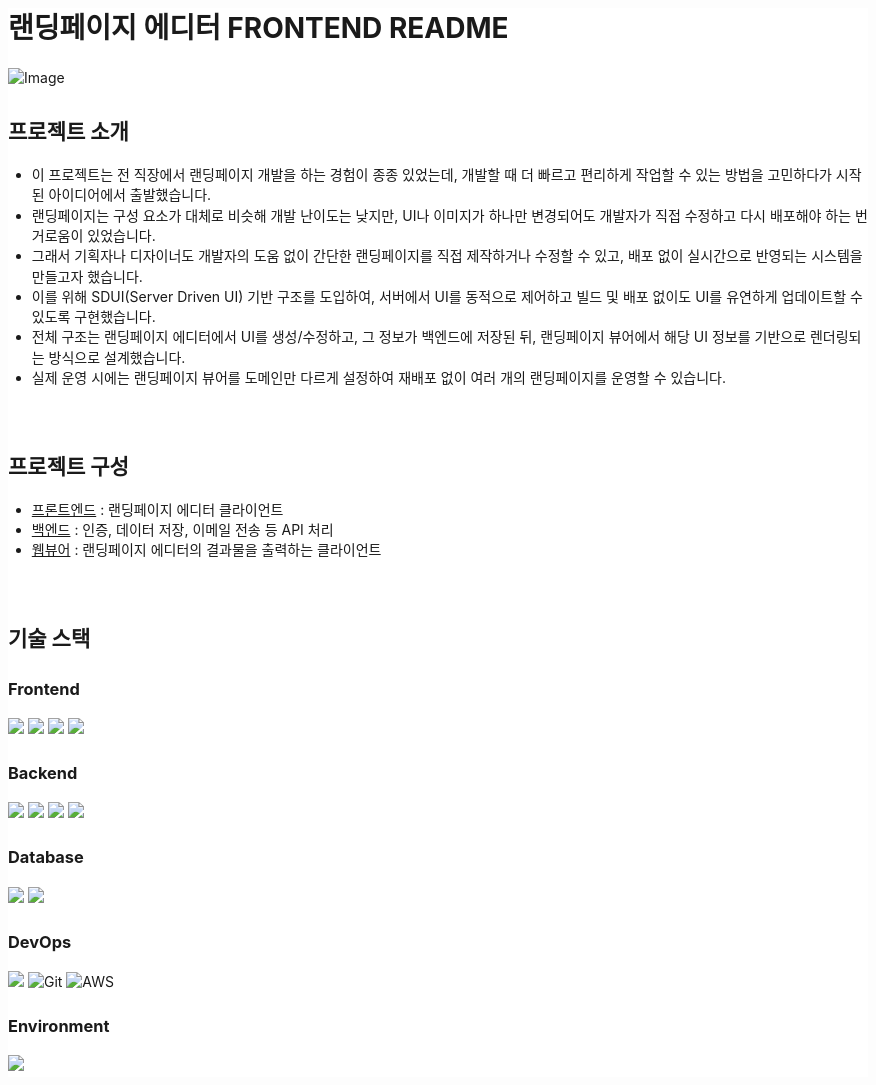 # 랜딩페이지 에디터 FRONTEND README

![Image](https://github.com/user-attachments/assets/68865ab7-3777-417d-b513-69054ebd23f7)

## 프로젝트 소개

- 이 프로젝트는 전 직장에서 랜딩페이지 개발을 하는 경험이 종종 있었는데, 개발할 때 더 빠르고 편리하게 작업할 수 있는 방법을 고민하다가 시작된 아이디어에서 출발했습니다.
- 랜딩페이지는 구성 요소가 대체로 비슷해 개발 난이도는 낮지만, UI나 이미지가 하나만 변경되어도 개발자가 직접 수정하고 다시 배포해야 하는 번거로움이 있었습니다.
- 그래서 기획자나 디자이너도 개발자의 도움 없이 간단한 랜딩페이지를 직접 제작하거나 수정할 수 있고, 배포 없이 실시간으로 반영되는 시스템을 만들고자 했습니다.
- 이를 위해 SDUI(Server Driven UI) 기반 구조를 도입하여, 서버에서 UI를 동적으로 제어하고 빌드 및 배포 없이도 UI를 유연하게 업데이트할 수 있도록 구현했습니다.
- 전체 구조는 랜딩페이지 에디터에서 UI를 생성/수정하고, 그 정보가 백엔드에 저장된 뒤, 랜딩페이지 뷰어에서 해당 UI 정보를 기반으로 렌더링되는 방식으로 설계했습니다.
- 실제 운영 시에는 랜딩페이지 뷰어를 도메인만 다르게 설정하여 재배포 없이 여러 개의 랜딩페이지를 운영할 수 있습니다.

<br>

## 프로젝트 구성

- <a href="https://github.com/puncharrow5/landing-page-editor-frontend" target="_blank">프론트엔드<a/> : 랜딩페이지 에디터 클라이언트
- <a href="https://github.com/puncharrow5/landing-page-editor-server" target="_blank">백엔드</a> : 인증, 데이터 저장, 이메일 전송 등 API 처리
- <a href="https://github.com/puncharrow5/landing-page-editor-viewer" target="_blank">웹뷰어</a> : 랜딩페이지 에디터의 결과물을 출력하는 클라이언트

<br>

## 기술 스택
### Frontend
<img src="https://img.shields.io/badge/Next-black?style=for-the-badge&logo=next.js&logoColor=white"> <img src="https://img.shields.io/badge/-ApolloGraphQL-311C87?style=for-the-badge&logo=apollo-graphql">  <img src="https://img.shields.io/badge/styled--components-DB7093?style=for-the-badge&logo=styled-components&logoColor=white">  <img src="https://img.shields.io/badge/tailwindcss-%2338B2AC.svg?style=for-the-badge&logo=tailwind-css&logoColor=white"> 

### Backend
<img src="https://img.shields.io/badge/nestjs-%23E0234E.svg?style=for-the-badge&logo=nestjs&logoColor=white">   <img src="https://img.shields.io/badge/-GraphQL-E10098?style=for-the-badge&logo=graphql&logoColor=white"> <img src="https://img.shields.io/badge/-ApolloGraphQL-311C87?style=for-the-badge&logo=apollo-graphql"> <img src="https://img.shields.io/badge/Prisma-3982CE?style=for-the-badge&logo=Prisma&logoColor=white"> 

### Database
<img src="https://img.shields.io/badge/mysql-4479A1.svg?style=for-the-badge&logo=mysql&logoColor=white">   <img src="https://img.shields.io/badge/redis-%23DD0031.svg?style=for-the-badge&logo=redis&logoColor=white"> 

### DevOps
<img src="https://img.shields.io/badge/docker-%230db7ed.svg?style=for-the-badge&logo=docker&logoColor=white">    ![Git](https://img.shields.io/badge/git-%23F05033.svg?style=for-the-badge&logo=git&logoColor=white)    ![AWS](https://img.shields.io/badge/AWS-%23FF9900.svg?style=for-the-badge&logo=amazon-aws&logoColor=white)

### Environment
<img src="https://img.shields.io/badge/node.js-6DA55F?style=for-the-badge&logo=node.js&logoColor=white">

<br>
